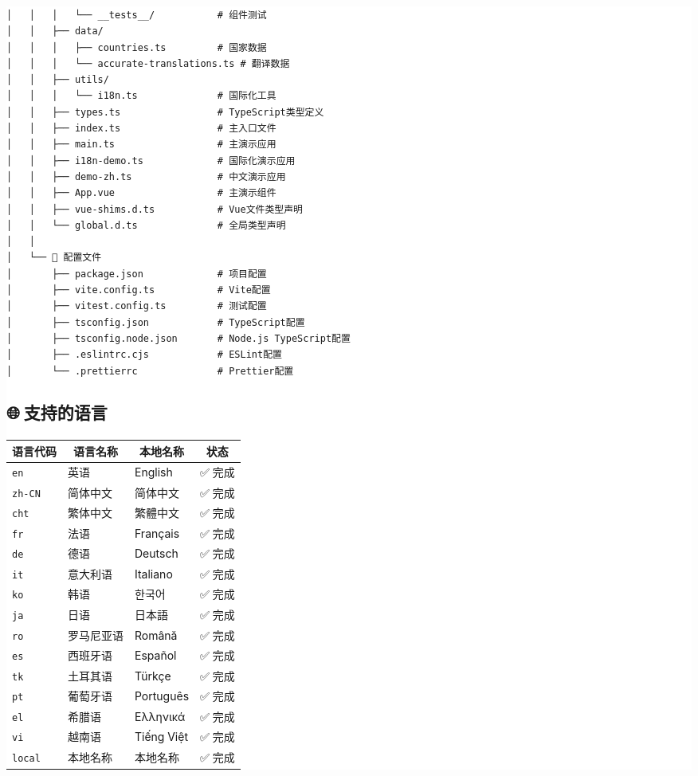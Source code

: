 ```
│   │   │   └── __tests__/           # 组件测试
│   │   ├── data/
│   │   │   ├── countries.ts         # 国家数据
│   │   │   └── accurate-translations.ts # 翻译数据
│   │   ├── utils/
│   │   │   └── i18n.ts              # 国际化工具
│   │   ├── types.ts                 # TypeScript类型定义
│   │   ├── index.ts                 # 主入口文件
│   │   ├── main.ts                  # 主演示应用
│   │   ├── i18n-demo.ts             # 国际化演示应用
│   │   ├── demo-zh.ts               # 中文演示应用
│   │   ├── App.vue                  # 主演示组件
│   │   ├── vue-shims.d.ts           # Vue文件类型声明
│   │   └── global.d.ts              # 全局类型声明
│   │
│   └── 🔧 配置文件
│       ├── package.json             # 项目配置
│       ├── vite.config.ts           # Vite配置
│       ├── vitest.config.ts         # 测试配置
│       ├── tsconfig.json            # TypeScript配置
│       ├── tsconfig.node.json       # Node.js TypeScript配置
│       ├── .eslintrc.cjs            # ESLint配置
│       └── .prettierrc              # Prettier配置
```

## 🌐 支持的语言

| 语言代码 | 语言名称 | 本地名称 | 状态 |
|---------|---------|---------|------|
| `en` | 英语 | English | ✅ 完成 |
| `zh-CN` | 简体中文 | 简体中文 | ✅ 完成 |
| `cht` | 繁体中文 | 繁體中文 | ✅ 完成 |
| `fr` | 法语 | Français | ✅ 完成 |
| `de` | 德语 | Deutsch | ✅ 完成 |
| `it` | 意大利语 | Italiano | ✅ 完成 |
| `ko` | 韩语 | 한국어 | ✅ 完成 |
| `ja` | 日语 | 日本語 | ✅ 完成 |
| `ro` | 罗马尼亚语 | Română | ✅ 完成 |
| `es` | 西班牙语 | Español | ✅ 完成 |
| `tk` | 土耳其语 | Türkçe | ✅ 完成 |
| `pt` | 葡萄牙语 | Português | ✅ 完成 |
| `el` | 希腊语 | Ελληνικά | ✅ 完成 |
| `vi` | 越南语 | Tiếng Việt | ✅ 完成 |
| `local` | 本地名称 | 本地名称 | ✅ 完成 |
